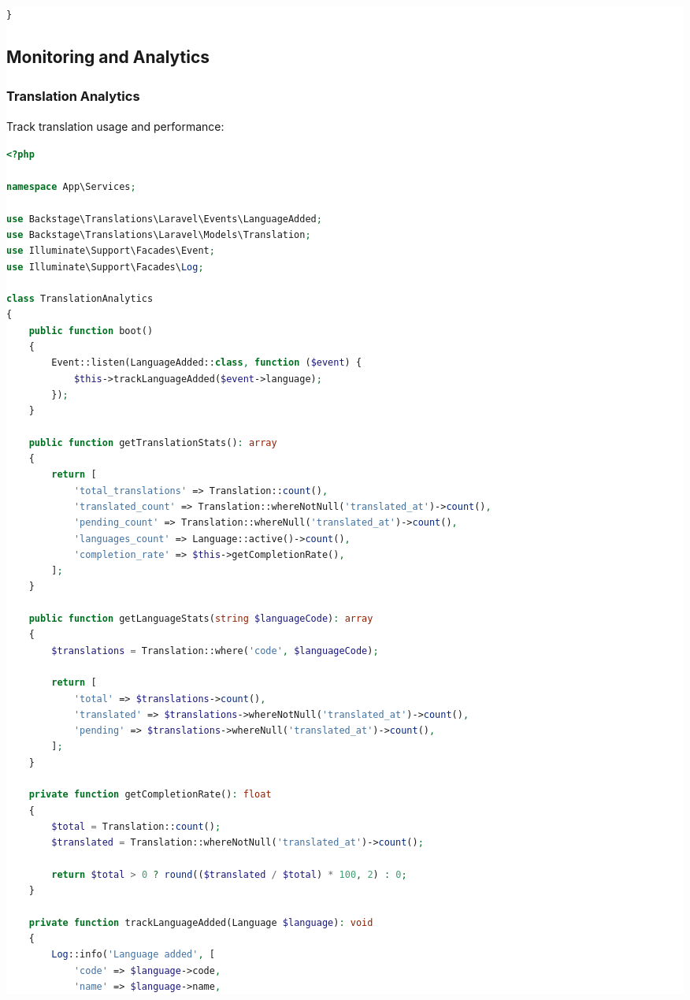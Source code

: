 ```php
}
```

## Monitoring and Analytics

### Translation Analytics

Track translation usage and performance:

```php
<?php

namespace App\Services;

use Backstage\Translations\Laravel\Events\LanguageAdded;
use Backstage\Translations\Laravel\Models\Translation;
use Illuminate\Support\Facades\Event;
use Illuminate\Support\Facades\Log;

class TranslationAnalytics
{
    public function boot()
    {
        Event::listen(LanguageAdded::class, function ($event) {
            $this->trackLanguageAdded($event->language);
        });
    }

    public function getTranslationStats(): array
    {
        return [
            'total_translations' => Translation::count(),
            'translated_count' => Translation::whereNotNull('translated_at')->count(),
            'pending_count' => Translation::whereNull('translated_at')->count(),
            'languages_count' => Language::active()->count(),
            'completion_rate' => $this->getCompletionRate(),
        ];
    }

    public function getLanguageStats(string $languageCode): array
    {
        $translations = Translation::where('code', $languageCode);
        
        return [
            'total' => $translations->count(),
            'translated' => $translations->whereNotNull('translated_at')->count(),
            'pending' => $translations->whereNull('translated_at')->count(),
        ];
    }

    private function getCompletionRate(): float
    {
        $total = Translation::count();
        $translated = Translation::whereNotNull('translated_at')->count();
        
        return $total > 0 ? round(($translated / $total) * 100, 2) : 0;
    }

    private function trackLanguageAdded(Language $language): void
    {
        Log::info('Language added', [
            'code' => $language->code,
            'name' => $language->name,
```